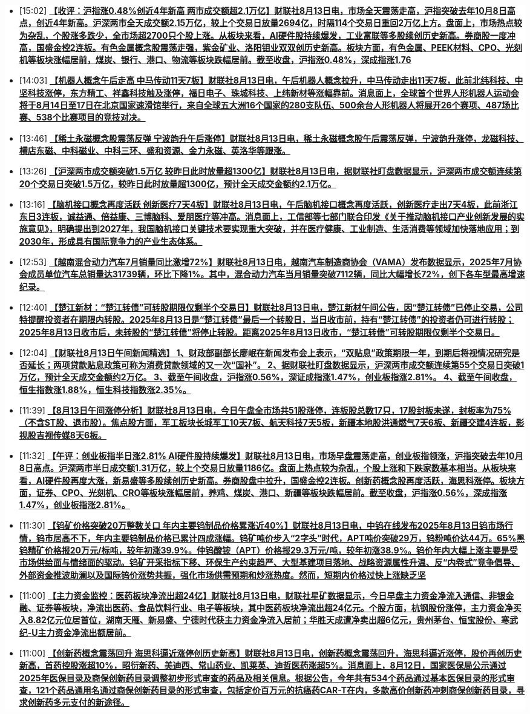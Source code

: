   - [15:02] **[【收评：沪指涨0.48%创近4年新高 两市成交额超2.1万亿】财联社8月13日电，市场全天震荡走高，沪指突破去年10月8日高点，创近4年新高。沪深两市全天成交额2.15万亿，较上个交易日放量2694亿，时隔114个交易日重回2万亿上方。盘面上，市场热点较为杂乱，个股涨多跌少，全市场超2700只个股上涨。从板块来看，AI硬件股持续爆发，工业富联等多股续创历史新高。券商股一度冲高，国盛金控2连板。有色金属概念股震荡走强，紫金矿业、洛阳钼业双双创历史新高。板块方面，有色金属、PEEK材料、CPO、光刻机等板块涨幅居前，煤炭、银行、港口、物流等板块跌幅居前。截至收盘，沪指涨0.48%，深成指涨1.76](https://www.cls.cn/detail/2113921)**

  - [14:03] **[【机器人概念午后走高 中马传动11天7板】财联社8月13日电，午后机器人概念拉升，中马传动走出11天7板，此前北纬科技、中坚科技涨停，东方精工、祥鑫科技触及涨停，福日电子、珠城科技、上纬新材等涨幅靠前。消息面上，全球首个世界人形机器人运动会将于8月14日至17日在北京国家速滑馆举行，来自全球五大洲16个国家的280支队伍、500余台人形机器人将展开26个赛项、487场比赛、538个比赛项目的竞技对决。
](https://www.cls.cn/detail/2113867)**

  - [13:46] **[【稀土永磁概念股震荡反弹 宁波韵升午后涨停】财联社8月13日电，稀土永磁概念股午后震荡反弹，宁波韵升涨停，龙磁科技、横店东磁、中科磁业、中科三环、盛和资源、金力永磁、英洛华等跟涨。](https://www.cls.cn/detail/2113857)**

  - [13:26] **[【沪深两市成交额突破1.5万亿 较昨日此时放量超1300亿】财联社8月13日电，据财联社盯盘数据显示，沪深两市成交额连续第20个交易日突破1.5万亿，较昨日此时放量超1300亿，预计全天成交金额约2.1万亿。](https://www.cls.cn/detail/2113836)**

  - [13:16] **[【脑机接口概念再度活跃 创新医疗7天4板】财联社8月13日电，午后脑机接口概念再度活跃，创新医疗走出7天4板，此前浙江东日3连板，诚益通、倍益康、三博脑科、爱朋医疗等冲高。消息面上，工信部等七部门联合印发《关于推动脑机接口产业创新发展的实施意见》，明确提出到2027年，我国脑机接口关键技术要实现重大突破，并在医疗健康、工业制造、生活消费等领域加快落地应用；到2030年，形成具有国际竞争力的产业生态体系。
](https://www.cls.cn/detail/2113821)**

  - [12:53] **[【越南混合动力汽车7月销量同比激增72%】财联社8月13日电，越南汽车制造商协会（VAMA）发布数据显示，2025年7月协会成员单位汽车总销量达31739辆，环比下降1%。其中，混合动力汽车当月销量突破7112辆，同比大幅增长72%，创下各车型最高增速纪录。](https://www.cls.cn/detail/2113808)**

  - [12:40] **[【楚江新材：“楚江转债”可转股期限仅剩半个交易日】财联社8月13日电，楚江新材午间公告，因“楚江转债”已停止交易，公司特提醒投资者在期限内转股。2025年8月13日是“楚江转债”最后一个转股日，当日收市前，持有“楚江转债”的投资者仍可进行转股；2025年8月13日收市后，未转股的“楚江转债”将停止转股。距离2025年8月13日收市，“楚江转债”可转股期限仅剩半个交易日。](https://www.cls.cn/detail/2113802)**

  - [12:04] **[【财联社8月13日午间新闻精选】
1、财政部副部长廖岷在新闻发布会上表示，“双贴息”政策期限一年，到期后将视情况研究是否延长；两项贷款贴息政策可称为消费贷款领域的又一次“国补”。
2、据财联社盯盘数据显示，沪深两市成交额连续第55个交易日突破1万亿，预计全天成交金额约2万亿。
3、截至午间收盘，沪指涨0.56%，深证成指涨1.47%，创业板指涨2.81%。
4、截至午间收盘，恒生指数涨1.88%，恒生科技指数涨2.35%。
](https://www.cls.cn/detail/2113783)**

  - [11:39] **[【8月13日午间涨停分析】财联社8月13日电，今日午盘全市场共51股涨停，连板股总数17只，17股封板未遂，封板率为75%（不含ST股、退市股）。焦点股方面，军工板块长城军工10天7板、航天科技7天5板，新疆本地股洪通燃气7天6板、新疆交建4连板，影视股吉视传媒8天6板。](https://www.cls.cn/detail/2113766)**

  - [11:32] **[【午评：创业板指半日涨2.81% AI硬件股持续爆发】财联社8月13日电，市场早盘震荡走高，创业板指领涨，沪指突破去年10月8日高点。沪深两市半日成交额1.31万亿，较上个交易日放量1186亿。盘面上热点较为杂乱，个股上涨和下跌家数基本相当。从板块来看，AI硬件股再度大涨，新易盛等多股续创历史新高。券商股盘中拉升，国盛金控2连板。创新药概念股再度活跃，海思科涨停。板块方面，证券、CPO、光刻机、CRO等板块涨幅居前，养鸡、煤炭、港口、新疆等板块跌幅居前。截至收盘，沪指涨0.56%，深成指涨1.47%，创业板指涨2.81%。](https://www.cls.cn/detail/2113757)**

  - [11:30] **[【钨矿价格突破20万整数关口 年内主要钨制品价格累涨近40%】财联社8月13日电，中钨在线发布2025年8月13日钨市场行情，钨市居高不下，年内主要钨制品价格已累计四成涨幅。钨矿吨价步入“2字头”时代，APT吨价突破29万，钨粉吨价达44万。65%黑钨精矿价格报20万元/标吨，较年初涨39.9%。仲钨酸铵（APT）价格报29.3万元/吨，较年初涨38.9%。钨价年内大幅上涨主要是受市场供给面与情绪面的驱动。钨矿开采指标下移、环保生产约束趋严、大型基建项目落地、战略资源属性升温、反“内卷式”竞争倡导、外部资金推波助澜以及国际钨价涨势共振，强化市场供需预期和炒涨热度。然而，短期内价格过快上涨缺乏坚](https://www.cls.cn/detail/2113746)**

  - [11:00] **[【主力资金监控：医药板块净流出超24亿】财联社8月13日电，财联社星矿数据显示，今日早盘主力资金净流入通信、非银金融、证券等板块，净流出医药、食品饮料行业、电子等板块，其中医药板块净流出超24亿元。个股方面，杭钢股份涨停，主力资金净买入8.82亿元位居首位，湖南天雁、新易盛、宁德时代获主力资金净流入居前；华胜天成遭净卖出超6亿元，贵州茅台、恒宝股份、寒武纪-U主力资金净流出额居前。](https://www.cls.cn/detail/2113703)**

  - [11:00] **[【创新药概念震荡回升 海思科逼近涨停创历史新高】财联社8月13日电，创新药概念震荡回升，海思科逼近涨停，股价再创历史新高，首药控股涨超10%，昭衍新药、美迪西、常山药业、凯莱英、迪哲医药涨超5%。消息面上，8月12日，国家医保局公示通过2025年医保目录及商保创新药目录调整初步形式审查的药品及相关信息。根据公告，今年共有534个药品通过基本医保目录的形式审查，121个药品通用名通过商保创新药目录的形式审查，包括定价百万元的抗癌药CAR-T在内，多款高价创新药冲刺商保创新药目录，寻求创新药多元支付的新途径。](https://www.cls.cn/detail/2113710)**
